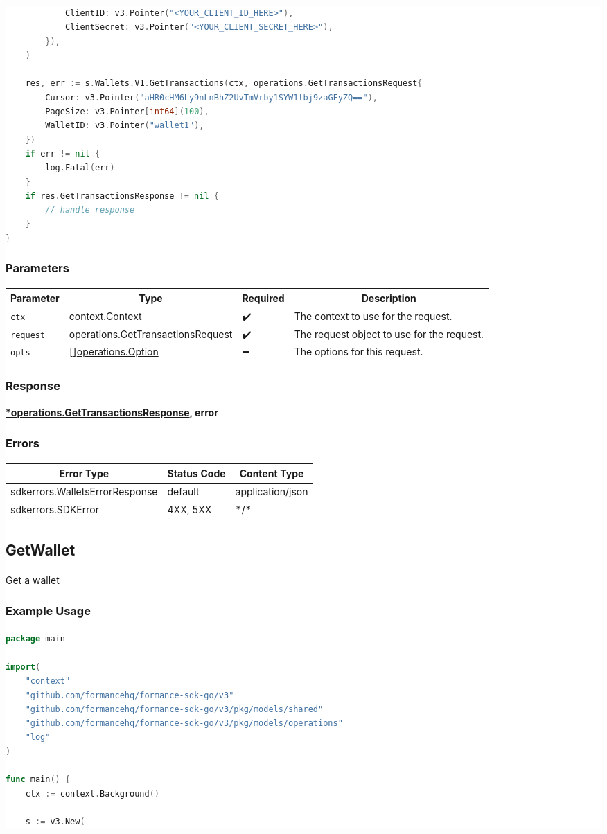```go
            ClientID: v3.Pointer("<YOUR_CLIENT_ID_HERE>"),
            ClientSecret: v3.Pointer("<YOUR_CLIENT_SECRET_HERE>"),
        }),
    )

    res, err := s.Wallets.V1.GetTransactions(ctx, operations.GetTransactionsRequest{
        Cursor: v3.Pointer("aHR0cHM6Ly9nLnBhZ2UvTmVrby1SYW1lbj9zaGFyZQ=="),
        PageSize: v3.Pointer[int64](100),
        WalletID: v3.Pointer("wallet1"),
    })
    if err != nil {
        log.Fatal(err)
    }
    if res.GetTransactionsResponse != nil {
        // handle response
    }
}
```

### Parameters

| Parameter                                                                                  | Type                                                                                       | Required                                                                                   | Description                                                                                |
| ------------------------------------------------------------------------------------------ | ------------------------------------------------------------------------------------------ | ------------------------------------------------------------------------------------------ | ------------------------------------------------------------------------------------------ |
| `ctx`                                                                                      | [context.Context](https://pkg.go.dev/context#Context)                                      | :heavy_check_mark:                                                                         | The context to use for the request.                                                        |
| `request`                                                                                  | [operations.GetTransactionsRequest](../../pkg/models/operations/gettransactionsrequest.md) | :heavy_check_mark:                                                                         | The request object to use for the request.                                                 |
| `opts`                                                                                     | [][operations.Option](../../pkg/models/operations/option.md)                               | :heavy_minus_sign:                                                                         | The options for this request.                                                              |

### Response

**[*operations.GetTransactionsResponse](../../pkg/models/operations/gettransactionsresponse.md), error**

### Errors

| Error Type                     | Status Code                    | Content Type                   |
| ------------------------------ | ------------------------------ | ------------------------------ |
| sdkerrors.WalletsErrorResponse | default                        | application/json               |
| sdkerrors.SDKError             | 4XX, 5XX                       | \*/\*                          |

## GetWallet

Get a wallet

### Example Usage


```go
package main

import(
	"context"
	"github.com/formancehq/formance-sdk-go/v3"
	"github.com/formancehq/formance-sdk-go/v3/pkg/models/shared"
	"github.com/formancehq/formance-sdk-go/v3/pkg/models/operations"
	"log"
)

func main() {
    ctx := context.Background()

    s := v3.New(
```